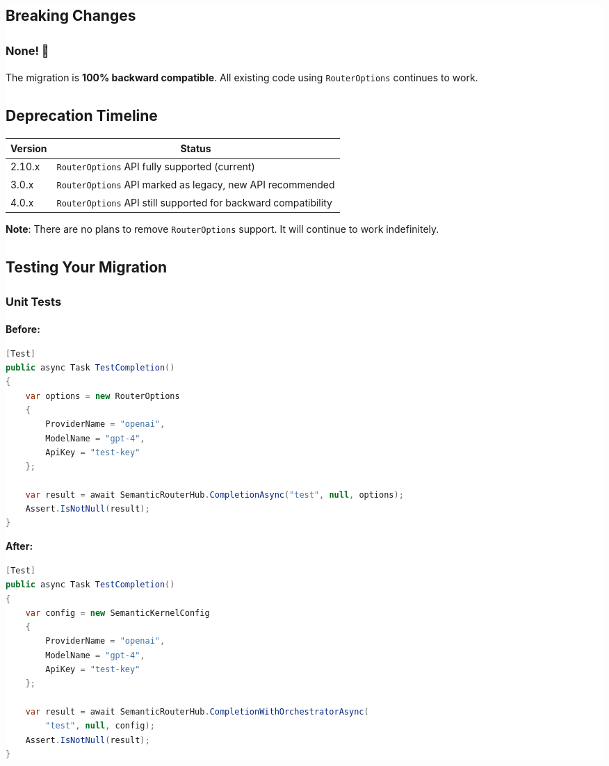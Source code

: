 ## Breaking Changes

### None! 🎉

The migration is **100% backward compatible**. All existing code using `RouterOptions` continues to work.

## Deprecation Timeline

| Version | Status |
|---------|--------|
| 2.10.x | `RouterOptions` API fully supported (current) |
| 3.0.x | `RouterOptions` API marked as legacy, new API recommended |
| 4.0.x | `RouterOptions` API still supported for backward compatibility |

**Note**: There are no plans to remove `RouterOptions` support. It will continue to work indefinitely.

## Testing Your Migration

### Unit Tests

**Before:**
```csharp
[Test]
public async Task TestCompletion()
{
    var options = new RouterOptions
    {
        ProviderName = "openai",
        ModelName = "gpt-4",
        ApiKey = "test-key"
    };

    var result = await SemanticRouterHub.CompletionAsync("test", null, options);
    Assert.IsNotNull(result);
}
```

**After:**
```csharp
[Test]
public async Task TestCompletion()
{
    var config = new SemanticKernelConfig
    {
        ProviderName = "openai",
        ModelName = "gpt-4",
        ApiKey = "test-key"
    };

    var result = await SemanticRouterHub.CompletionWithOrchestratorAsync(
        "test", null, config);
    Assert.IsNotNull(result);
}
```
